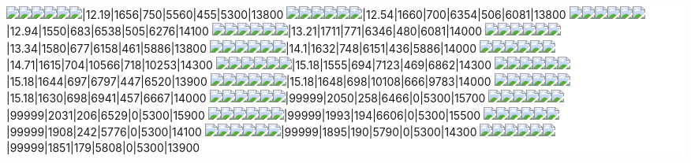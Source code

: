 ![](/item/3095.png)![](/item/3046.png)![](/item/3006.png)![](/item/3094.png)![](/item/3036.png)![](/item/1053.png)|12.19|1656|750|5560|455|5300|13800
![](/item/3095.png)![](/item/3046.png)![](/item/3006.png)![](/item/3181.png)![](/item/3036.png)![](/item/1053.png)|12.54|1660|700|6354|506|6081|13800
![](/item/3095.png)![](/item/3046.png)![](/item/3006.png)![](/item/3748.png)![](/item/3036.png)![](/item/1053.png)|12.94|1550|683|6538|505|6276|14100
![](/item/3095.png)![](/item/3094.png)![](/item/3006.png)![](/item/3036.png)![](/item/3181.png)![](/item/1053.png)|13.21|1711|771|6346|480|6081|14000
![](/item/3095.png)![](/item/3046.png)![](/item/3006.png)![](/item/6035.png)![](/item/3036.png)![](/item/1053.png)|13.34|1580|677|6158|461|5886|13800
![](/item/3095.png)![](/item/3094.png)![](/item/3006.png)![](/item/3036.png)![](/item/6035.png)![](/item/1053.png)|14.1|1632|748|6151|436|5886|14000
![](/item/3095.png)![](/item/3026.png)![](/item/3006.png)![](/item/3036.png)![](/item/3748.png)![](/item/1053.png)|14.71|1615|704|10566|718|10253|14300
![](/item/3095.png)![](/item/6035.png)![](/item/3006.png)![](/item/3036.png)![](/item/3748.png)![](/item/1053.png)|15.18|1555|694|7123|469|6862|14300
![](/item/3095.png)![](/item/3814.png)![](/item/3006.png)![](/item/6035.png)![](/item/3036.png)![](/item/1053.png)|15.18|1644|697|6797|447|6520|13900
![](/item/3095.png)![](/item/3026.png)![](/item/3006.png)![](/item/6035.png)![](/item/3036.png)![](/item/1053.png)|15.18|1648|698|10108|666|9783|14000
![](/item/3095.png)![](/item/3006.png)![](/item/3181.png)![](/item/6035.png)![](/item/3036.png)![](/item/1053.png)|15.18|1630|698|6941|457|6667|14000
![](/item/3153.png)![](/item/3095.png)![](/item/6691.png)![](/item/3036.png)![](/item/3094.png)![](/item/1001.png)|99999|2050|258|6466|0|5300|15700
![](/item/3153.png)![](/item/3095.png)![](/item/6691.png)![](/item/3036.png)![](/item/3091.png)![](/item/1001.png)|99999|2031|206|6529|0|5300|15900
![](/item/3153.png)![](/item/3095.png)![](/item/6691.png)![](/item/3036.png)![](/item/3046.png)![](/item/1001.png)|99999|1993|194|6606|0|5300|15500
![](/item/3095.png)![](/item/3094.png)![](/item/3006.png)![](/item/3036.png)![](/item/6691.png)![](/item/1053.png)|99999|1908|242|5776|0|5300|14100
![](/item/3095.png)![](/item/3091.png)![](/item/6691.png)![](/item/3006.png)![](/item/3036.png)![](/item/1053.png)|99999|1895|190|5790|0|5300|14300
![](/item/3095.png)![](/item/3046.png)![](/item/3036.png)![](/item/3006.png)![](/item/6691.png)![](/item/1053.png)|99999|1851|179|5808|0|5300|13900










































